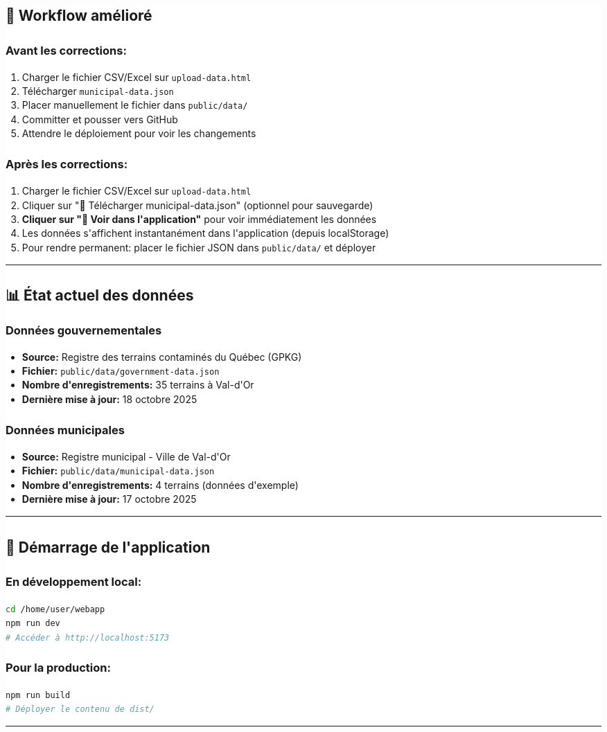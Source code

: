 
## 🎯 Workflow amélioré

### Avant les corrections:
1. Charger le fichier CSV/Excel sur `upload-data.html`
2. Télécharger `municipal-data.json`
3. Placer manuellement le fichier dans `public/data/`
4. Committer et pousser vers GitHub
5. Attendre le déploiement pour voir les changements

### Après les corrections:
1. Charger le fichier CSV/Excel sur `upload-data.html`
2. Cliquer sur "💾 Télécharger municipal-data.json" (optionnel pour sauvegarde)
3. **Cliquer sur "🚀 Voir dans l'application"** pour voir immédiatement les données
4. Les données s'affichent instantanément dans l'application (depuis localStorage)
5. Pour rendre permanent: placer le fichier JSON dans `public/data/` et déployer

---

## 📊 État actuel des données

### Données gouvernementales
- **Source:** Registre des terrains contaminés du Québec (GPKG)
- **Fichier:** `public/data/government-data.json`
- **Nombre d'enregistrements:** 35 terrains à Val-d'Or
- **Dernière mise à jour:** 18 octobre 2025

### Données municipales
- **Source:** Registre municipal - Ville de Val-d'Or
- **Fichier:** `public/data/municipal-data.json`
- **Nombre d'enregistrements:** 4 terrains (données d'exemple)
- **Dernière mise à jour:** 17 octobre 2025

---

## 🚀 Démarrage de l'application

### En développement local:
```bash
cd /home/user/webapp
npm run dev
# Accéder à http://localhost:5173
```

### Pour la production:
```bash
npm run build
# Déployer le contenu de dist/
```

---